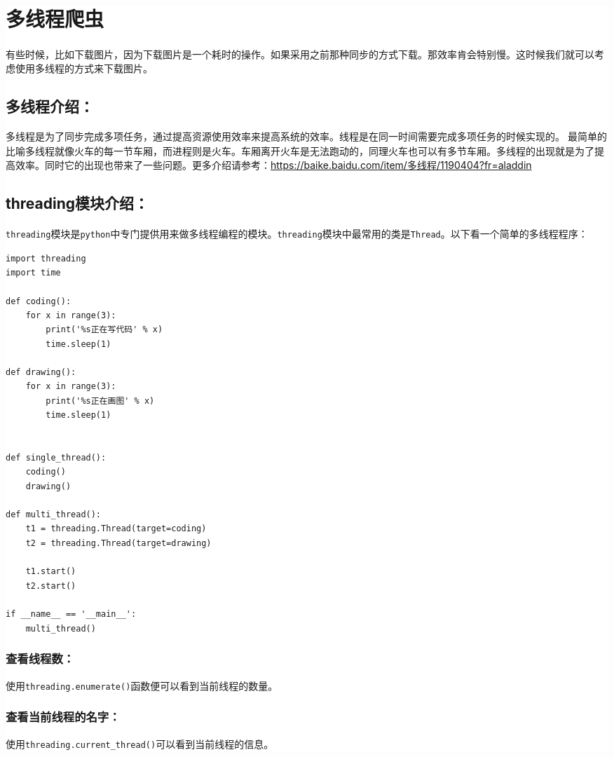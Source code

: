 # 多线程爬虫

有些时候，比如下载图片，因为下载图片是一个耗时的操作。如果采用之前那种同步的方式下载。那效率肯会特别慢。这时候我们就可以考虑使用多线程的方式来下载图片。

## 多线程介绍：

多线程是为了同步完成多项任务，通过提高资源使用效率来提高系统的效率。线程是在同一时间需要完成多项任务的时候实现的。
最简单的比喻多线程就像火车的每一节车厢，而进程则是火车。车厢离开火车是无法跑动的，同理火车也可以有多节车厢。多线程的出现就是为了提高效率。同时它的出现也带来了一些问题。更多介绍请参考：<https://baike.baidu.com/item/多线程/1190404?fr=aladdin>

## threading模块介绍：

`threading`模块是`python`中专门提供用来做多线程编程的模块。`threading`模块中最常用的类是`Thread`。以下看一个简单的多线程程序：

```
import threading
import time

def coding():
    for x in range(3):
        print('%s正在写代码' % x)
        time.sleep(1)

def drawing():
    for x in range(3):
        print('%s正在画图' % x)
        time.sleep(1)


def single_thread():
    coding()
    drawing()

def multi_thread():
    t1 = threading.Thread(target=coding)
    t2 = threading.Thread(target=drawing)

    t1.start()
    t2.start()

if __name__ == '__main__':
    multi_thread()
```

### 查看线程数：

使用`threading.enumerate()`函数便可以看到当前线程的数量。

### 查看当前线程的名字：

使用`threading.current_thread()`可以看到当前线程的信息。
